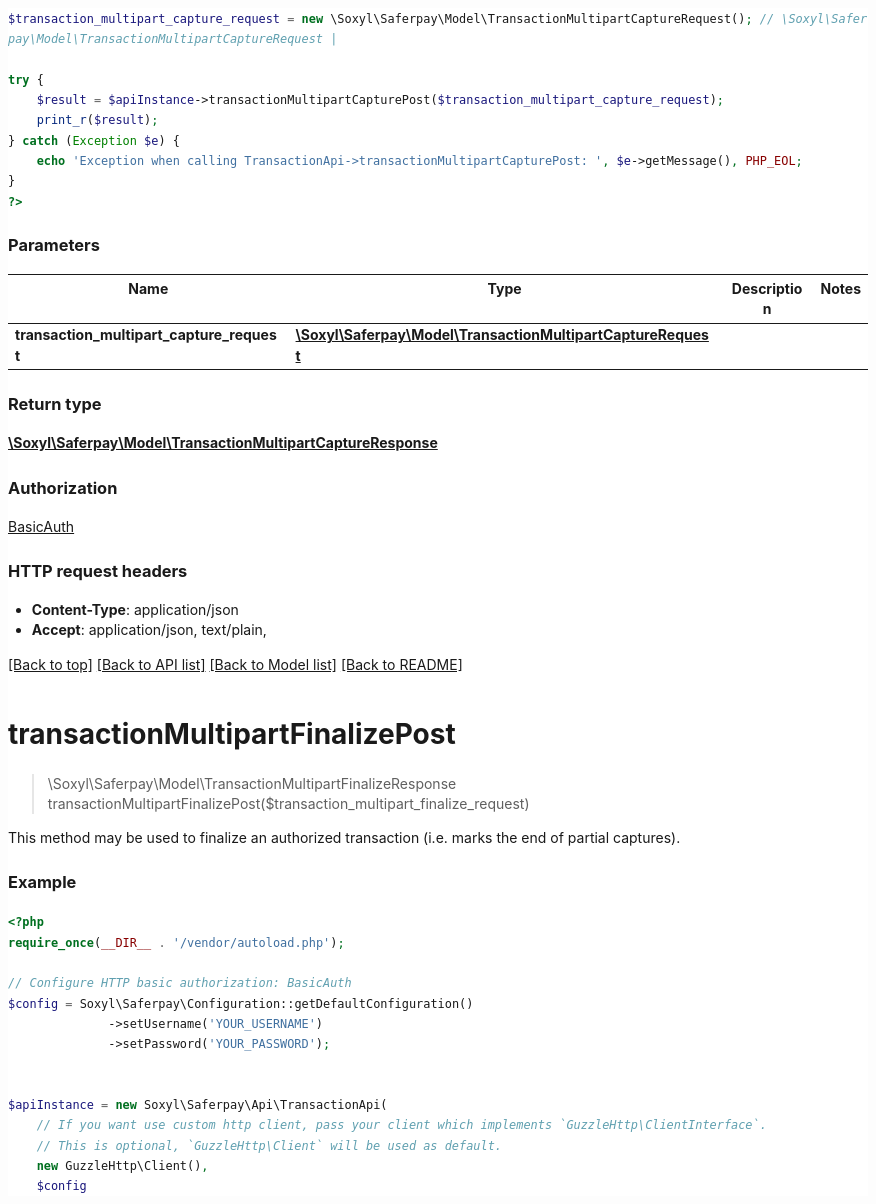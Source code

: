 ```php
$transaction_multipart_capture_request = new \Soxyl\Saferpay\Model\TransactionMultipartCaptureRequest(); // \Soxyl\Saferpay\Model\TransactionMultipartCaptureRequest | 

try {
    $result = $apiInstance->transactionMultipartCapturePost($transaction_multipart_capture_request);
    print_r($result);
} catch (Exception $e) {
    echo 'Exception when calling TransactionApi->transactionMultipartCapturePost: ', $e->getMessage(), PHP_EOL;
}
?>
```

### Parameters

Name | Type | Description  | Notes
------------- | ------------- | ------------- | -------------
 **transaction_multipart_capture_request** | [**\Soxyl\Saferpay\Model\TransactionMultipartCaptureRequest**](../Model/TransactionMultipartCaptureRequest.md)|  |

### Return type

[**\Soxyl\Saferpay\Model\TransactionMultipartCaptureResponse**](../Model/TransactionMultipartCaptureResponse.md)

### Authorization

[BasicAuth](../../README.md#BasicAuth)

### HTTP request headers

 - **Content-Type**: application/json
 - **Accept**: application/json, text/plain, 

[[Back to top]](#) [[Back to API list]](../../README.md#documentation-for-api-endpoints) [[Back to Model list]](../../README.md#documentation-for-models) [[Back to README]](../../README.md)

# **transactionMultipartFinalizePost**
> \Soxyl\Saferpay\Model\TransactionMultipartFinalizeResponse transactionMultipartFinalizePost($transaction_multipart_finalize_request)



This method may be used to finalize an authorized transaction (i.e. marks the end of partial captures).

### Example
```php
<?php
require_once(__DIR__ . '/vendor/autoload.php');

// Configure HTTP basic authorization: BasicAuth
$config = Soxyl\Saferpay\Configuration::getDefaultConfiguration()
              ->setUsername('YOUR_USERNAME')
              ->setPassword('YOUR_PASSWORD');


$apiInstance = new Soxyl\Saferpay\Api\TransactionApi(
    // If you want use custom http client, pass your client which implements `GuzzleHttp\ClientInterface`.
    // This is optional, `GuzzleHttp\Client` will be used as default.
    new GuzzleHttp\Client(),
    $config
```